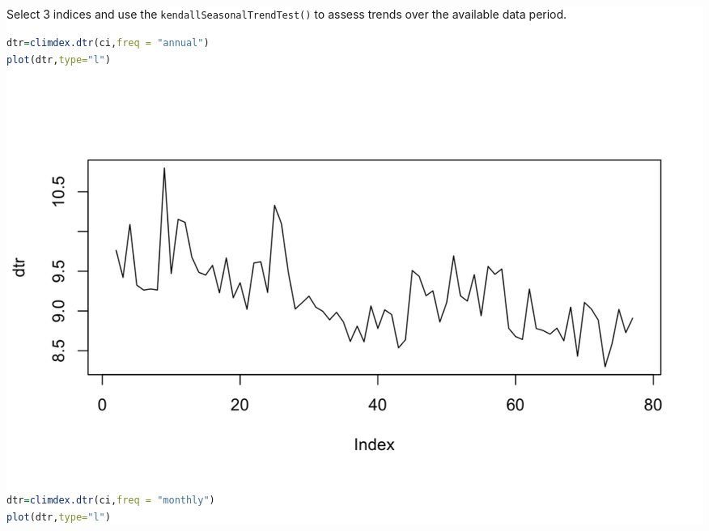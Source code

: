 Select 3 indices and use the `kendallSeasonalTrendTest()` to assess trends over the available data period.  




```r
dtr=climdex.dtr(ci,freq = "annual")
plot(dtr,type="l")
```

![](09_ExtremeClimate_files/figure-html/unnamed-chunk-39-1.png) 

```r
dtr=climdex.dtr(ci,freq = "monthly")
plot(dtr,type="l")
```
